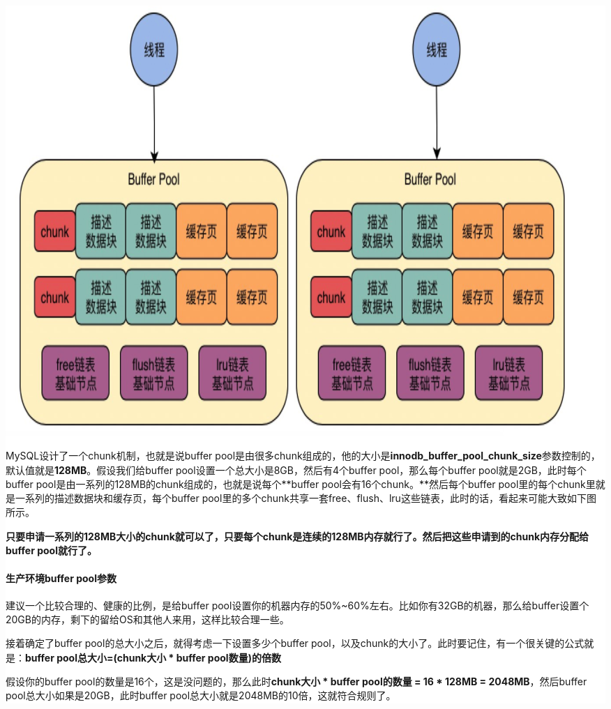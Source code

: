 ![](./images/mysql-26.png)





MySQL设计了一个chunk机制，也就是说buffer pool是由很多chunk组成的，他的大小是**innodb_buffer_pool_chunk_size**参数控制的，默认值就是**128MB**。假设我们给buffer pool设置一个总大小是8GB，然后有4个buffer pool，那么每个buffer pool就是2GB，此时每个buffer pool是由一系列的128MB的chunk组成的，也就是说每个**buffer pool会有16个chunk。**然后每个buffer pool里的每个chunk里就是一系列的描述数据块和缓存页，每个buffer pool里的多个chunk共享一套free、flush、lru这些链表，此时的话，看起来可能大致如下图所示。

**只要申请一系列的128MB大小的chunk就可以了，只要每个chunk是连续的128MB内存就行了。然后把这些申请到的chunk内存分配给buffer pool就行了。**



#### 生产环境buffer pool参数

建议一个比较合理的、健康的比例，是给buffer pool设置你的机器内存的50%~60%左右。比如你有32GB的机器，那么给buffer设置个20GB的内存，剩下的留给OS和其他人来用，这样比较合理一些。



接着确定了buffer pool的总大小之后，就得考虑一下设置多少个buffer pool，以及chunk的大小了。此时要记住，有一个很关键的公式就是：**buffer pool总大小=(chunk大小 * buffer pool数量)的倍数**

假设你的buffer pool的数量是16个，这是没问题的，那么此时**chunk大小 * buffer pool的数量 = 16 * 128MB = 2048MB**，然后buffer pool总大小如果是20GB，此时buffer pool总大小就是2048MB的10倍，这就符合规则了。
